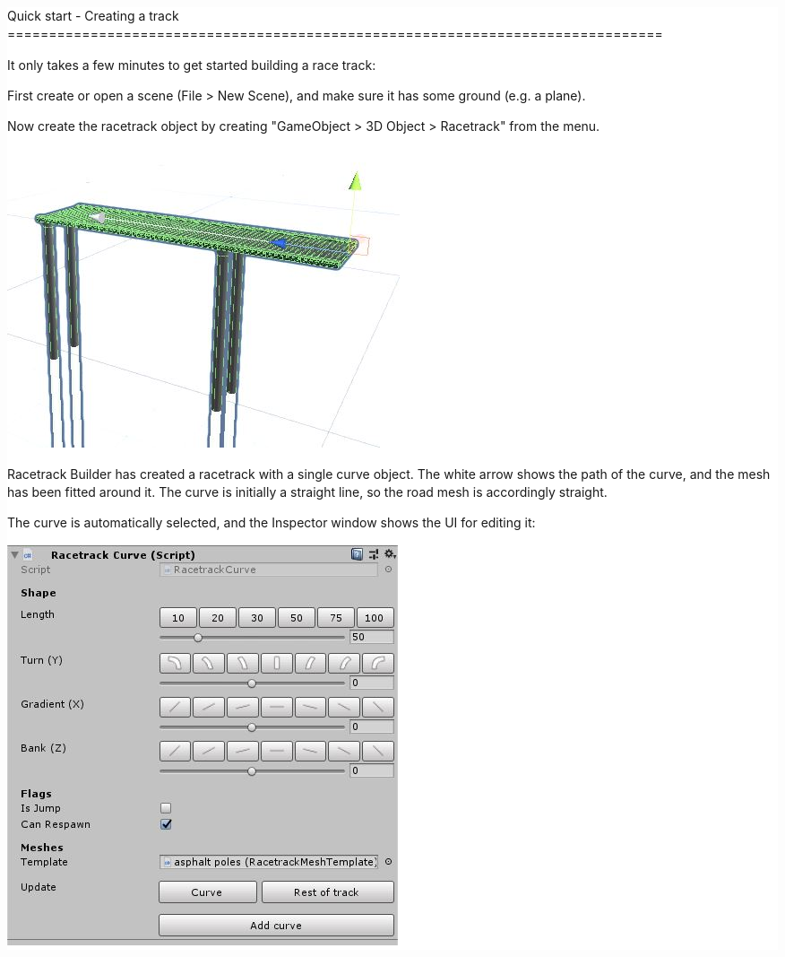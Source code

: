 <div class="page"></div>
Quick start - Creating a track
===============================================================================

It only takes a few minutes to get started building a race track:

First create or open a scene (File > New Scene), and make sure it has some ground (e.g. a plane).

Now create the racetrack object by creating "GameObject > 3D Object > Racetrack" from the menu.

![Track piece](images/trackpiece.jpg)

Racetrack Builder has created a racetrack with a single curve object. The white arrow shows the path of the curve,
and the mesh has been fitted around it. The curve is initially a straight line, so the road mesh is accordingly 
straight.

The curve is automatically selected, and the Inspector window shows the UI for editing it:

![Curve properties](images/curveproperties.jpg)
